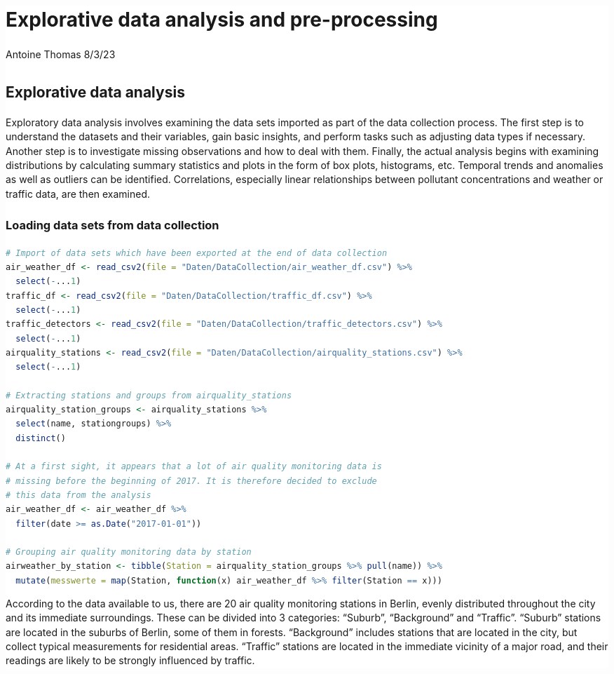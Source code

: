 Explorative data analysis and pre-processing
================
Antoine Thomas
8/3/23

## Explorative data analysis

Exploratory data analysis involves examining the data sets imported as
part of the data collection process. The first step is to understand the
datasets and their variables, gain basic insights, and perform tasks
such as adjusting data types if necessary. Another step is to
investigate missing observations and how to deal with them. Finally, the
actual analysis begins with examining distributions by calculating
summary statistics and plots in the form of box plots, histograms, etc.
Temporal trends and anomalies as well as outliers can be identified.
Correlations, especially linear relationships between pollutant
concentrations and weather or traffic data, are then examined.

### Loading data sets from data collection

``` r
# Import of data sets which have been exported at the end of data collection
air_weather_df <- read_csv2(file = "Daten/DataCollection/air_weather_df.csv") %>%
  select(-...1)
traffic_df <- read_csv2(file = "Daten/DataCollection/traffic_df.csv") %>%
  select(-...1)
traffic_detectors <- read_csv2(file = "Daten/DataCollection/traffic_detectors.csv") %>%
  select(-...1)
airquality_stations <- read_csv2(file = "Daten/DataCollection/airquality_stations.csv") %>%
  select(-...1)

# Extracting stations and groups from airquality_stations
airquality_station_groups <- airquality_stations %>%
  select(name, stationgroups) %>%
  distinct()

# At a first sight, it appears that a lot of air quality monitoring data is 
# missing before the beginning of 2017. It is therefore decided to exclude 
# this data from the analysis
air_weather_df <- air_weather_df %>%
  filter(date >= as.Date("2017-01-01"))

# Grouping air quality monitoring data by station
airweather_by_station <- tibble(Station = airquality_station_groups %>% pull(name)) %>%
  mutate(messwerte = map(Station, function(x) air_weather_df %>% filter(Station == x)))
```

According to the data available to us, there are 20 air quality
monitoring stations in Berlin, evenly distributed throughout the city
and its immediate surroundings. These can be divided into 3 categories:
“Suburb”, “Background” and “Traffic”. “Suburb” stations are located in
the suburbs of Berlin, some of them in forests. “Background” includes
stations that are located in the city, but collect typical measurements
for residential areas. “Traffic” stations are located in the immediate
vicinity of a major road, and their readings are likely to be strongly
influenced by traffic.
